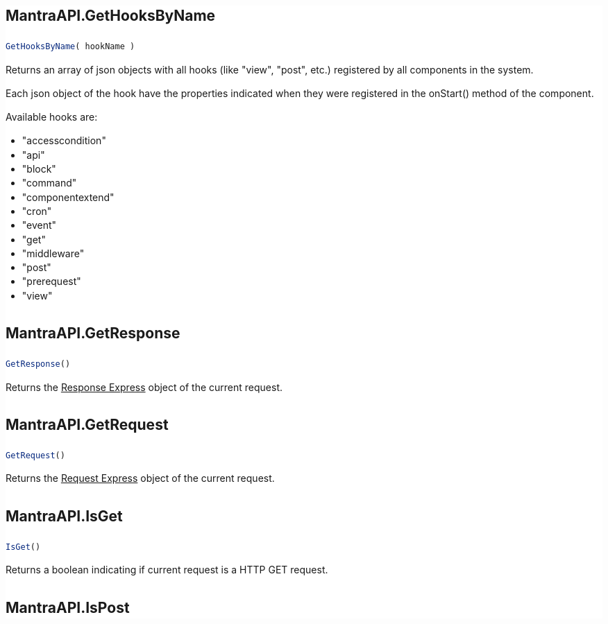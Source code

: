 ## MantraAPI.GetHooksByName

```js
GetHooksByName( hookName )
```

Returns an array of json objects with all hooks (like "view", "post", etc.) registered by all components in the system.

Each json object of the hook have the properties indicated when they were registered in the onStart() method of the component.

Available hooks are:

* "accesscondition"
* "api"
* "block"
* "command"
* "componentextend"
* "cron"
* "event"
* "get"
* "middleware"
* "post"
* "prerequest"
* "view"

## MantraAPI.GetResponse

```js
GetResponse()
```

Returns the [Response Express](http://expressjs.com/en/4x/api.html#res) object of the current request.

## MantraAPI.GetRequest

```js
GetRequest()
```

Returns the [Request Express](http://expressjs.com/en/4x/api.html#req) object of the current request.

## MantraAPI.IsGet

```js
IsGet()
```

Returns a boolean indicating if current request is a HTTP GET request.

## MantraAPI.IsPost

